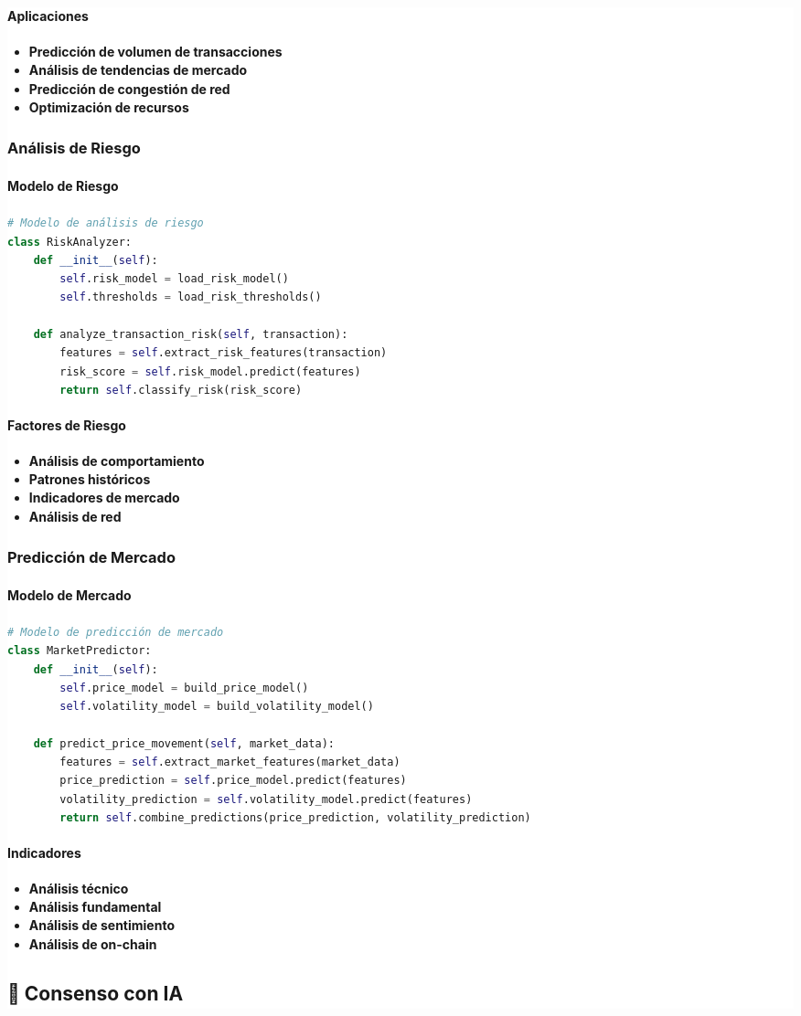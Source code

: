 #### **Aplicaciones**
- **Predicción de volumen de transacciones**
- **Análisis de tendencias de mercado**
- **Predicción de congestión de red**
- **Optimización de recursos**

### **Análisis de Riesgo**

#### **Modelo de Riesgo**
```python
# Modelo de análisis de riesgo
class RiskAnalyzer:
    def __init__(self):
        self.risk_model = load_risk_model()
        self.thresholds = load_risk_thresholds()
    
    def analyze_transaction_risk(self, transaction):
        features = self.extract_risk_features(transaction)
        risk_score = self.risk_model.predict(features)
        return self.classify_risk(risk_score)
```

#### **Factores de Riesgo**
- **Análisis de comportamiento**
- **Patrones históricos**
- **Indicadores de mercado**
- **Análisis de red**

### **Predicción de Mercado**

#### **Modelo de Mercado**
```python
# Modelo de predicción de mercado
class MarketPredictor:
    def __init__(self):
        self.price_model = build_price_model()
        self.volatility_model = build_volatility_model()
    
    def predict_price_movement(self, market_data):
        features = self.extract_market_features(market_data)
        price_prediction = self.price_model.predict(features)
        volatility_prediction = self.volatility_model.predict(features)
        return self.combine_predictions(price_prediction, volatility_prediction)
```

#### **Indicadores**
- **Análisis técnico**
- **Análisis fundamental**
- **Análisis de sentimiento**
- **Análisis de on-chain**

## 🎯 Consenso con IA
